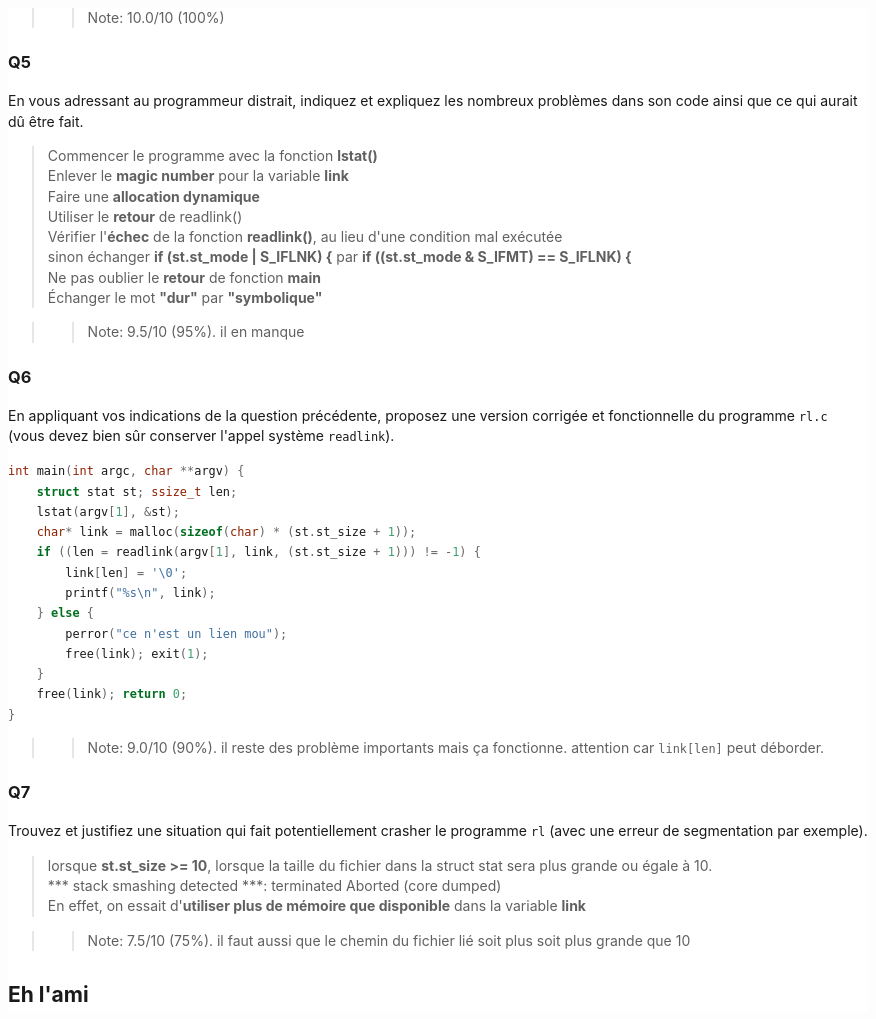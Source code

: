 >> Note: 10.0/10 (100%)

### Q5

En vous adressant au programmeur distrait, indiquez et expliquez les nombreux problèmes dans son code ainsi que ce qui aurait dû être fait.

> Commencer le programme avec la fonction **lstat()** \
> Enlever le **magic number** pour la variable **link** \
> Faire une **allocation dynamique** \
> Utiliser le **retour** de readlink() \
> Vérifier l'**échec** de la fonction **readlink()**, au lieu d'une condition mal exécutée \
> sinon échanger **if (st.st_mode | S_IFLNK) {** par **if ((st.st_mode & S_IFMT) == S_IFLNK) {** \
> Ne pas oublier le **retour** de fonction **main** \
> Échanger le mot **"dur"** par **"symbolique"**

>> Note: 9.5/10 (95%). il en manque

### Q6

En appliquant vos indications de la question précédente, proposez une version corrigée et fonctionnelle du programme `rl.c` (vous devez bien sûr conserver l'appel système `readlink`).

```c
int main(int argc, char **argv) {
    struct stat st; ssize_t len;
    lstat(argv[1], &st);
    char* link = malloc(sizeof(char) * (st.st_size + 1));
    if ((len = readlink(argv[1], link, (st.st_size + 1))) != -1) {
        link[len] = '\0';
        printf("%s\n", link);
    } else {
        perror("ce n'est un lien mou");
        free(link); exit(1);
    }
    free(link); return 0;
}
```

>> Note: 9.0/10 (90%). il reste des problème importants mais ça fonctionne. attention car `link[len]` peut déborder.

### Q7

Trouvez et justifiez une situation qui fait potentiellement crasher le programme `rl` (avec une erreur de segmentation par exemple).

> lorsque **st.st_size >= 10**, lorsque la taille du fichier dans la struct stat sera plus grande ou égale à 10. \
> *** stack smashing detected ***: terminated Aborted (core dumped) \
> En effet, on essait d'**utiliser plus de mémoire que disponible** dans la variable **link**

>> Note: 7.5/10 (75%). il faut aussi que le chemin du fichier lié soit plus soit plus grande que 10


## Eh l'ami
